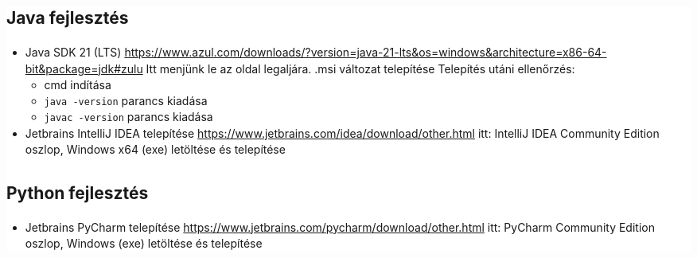## Java fejlesztés

* Java SDK 21 (LTS)
  https://www.azul.com/downloads/?version=java-21-lts&os=windows&architecture=x86-64-bit&package=jdk#zulu
  Itt menjünk le az oldal legaljára.
  .msi változat telepítése
  Telepítés utáni ellenőrzés:
  - cmd indítása
  - `java -version` parancs kiadása
  - `javac -version` parancs kiadása
* Jetbrains IntelliJ IDEA telepítése
  https://www.jetbrains.com/idea/download/other.html
  itt: IntelliJ IDEA Community Edition oszlop, Windows x64 (exe) letöltése és telepítése

## Python fejlesztés
* Jetbrains PyCharm telepítése
  https://www.jetbrains.com/pycharm/download/other.html
  itt: PyCharm Community Edition oszlop, Windows (exe) letöltése és telepítése

